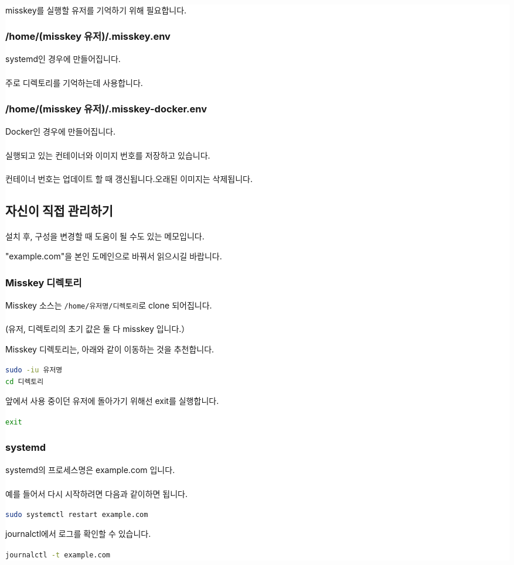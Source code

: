misskey를 실행할 유저를 기억하기 위해 필요합니다.

### /home/(misskey 유저)/.misskey.env

systemd인 경우에 만들어집니다.  
\
주로 디렉토리를 기억하는데 사용합니다.

### /home/(misskey 유저)/.misskey-docker.env

Docker인 경우에 만들어집니다.  
\
실행되고 있는 컨테이너와 이미지 번호를 저장하고 있습니다.  
\
컨테이너 번호는 업데이트 할 때 갱신됩니다.오래된 이미지는 삭제됩니다.

## 자신이 직접 관리하기

설치 후, 구성을 변경할 때 도움이 될 수도 있는 메모입니다.

"example.com"을 본인 도메인으로 바꿔서 읽으시길 바랍니다.

### Misskey 디렉토리

Misskey 소스는 `/home/유저명/디렉토리`로 clone 되어집니다.  
\
(유저, 디렉토리의 초기 값은 둘 다 misskey 입니다.）

Misskey 디렉토리는, 아래와 같이 이동하는 것을 추천합니다.

```sh
sudo -iu 유저명
cd 디렉토리
```

앞에서 사용 중이던 유저에 돌아가기 위해선 exit를 실행합니다.

```sh
exit
```

### systemd

systemd의 프로세스명은 example.com 입니다.  
\
예를 들어서 다시 시작하려면 다음과 같이하면 됩니다.

```sh
sudo systemctl restart example.com
```

journalctl에서 로그를 확인할 수 있습니다.

```sh
journalctl -t example.com
```
